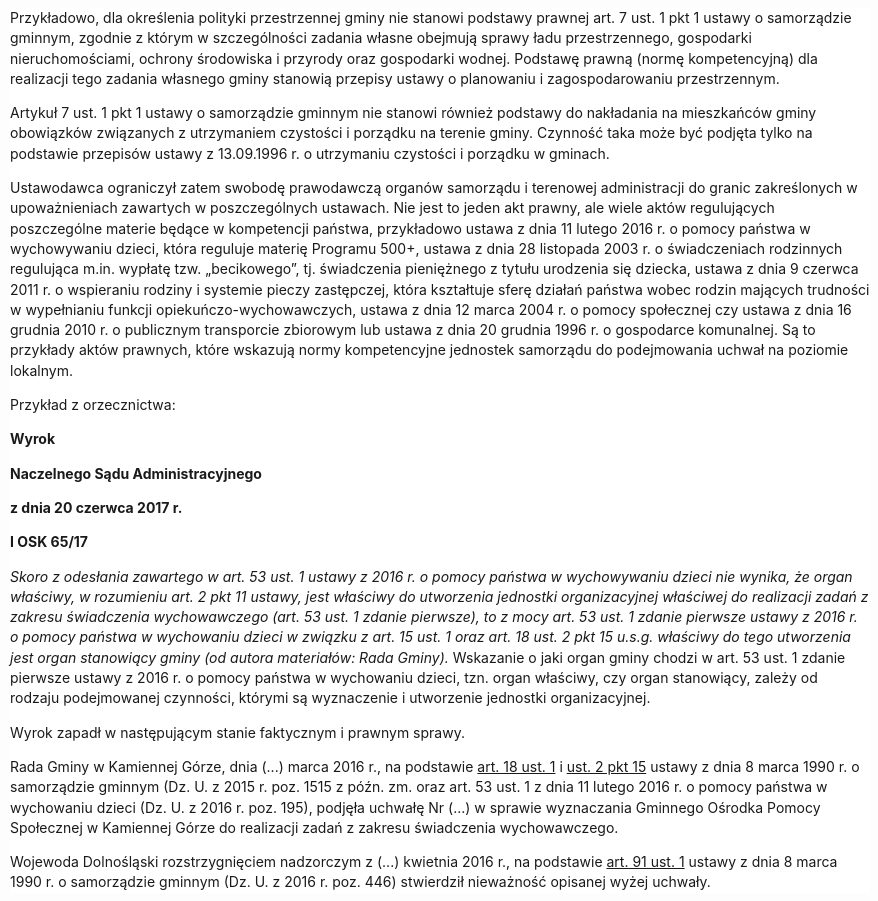 Przykładowo, dla określenia polityki przestrzennej gminy nie stanowi podstawy prawnej art. 7 ust. 1 pkt 1 ustawy o samorządzie gminnym, zgodnie z którym w szczególności zadania własne obejmują sprawy ładu przestrzennego, gospodarki nieruchomościami, ochrony środowiska i przyrody oraz gospodarki wodnej. Podstawę prawną (normę kompetencyjną) dla realizacji tego zadania własnego gminy stanowią przepisy ustawy o planowaniu i zagospodarowaniu przestrzennym.

Artykuł 7 ust. 1 pkt 1 ustawy o samorządzie gminnym nie stanowi również podstawy do nakładania na mieszkańców gminy obowiązków związanych z utrzymaniem czystości i porządku na terenie gminy. Czynność taka może być podjęta tylko na podstawie przepisów ustawy z 13.09.1996 r. o utrzymaniu czystości i porządku w gminach.

Ustawodawca ograniczył zatem swobodę prawodawczą organów samorządu i terenowej administracji do granic zakreślonych w upoważnieniach zawartych w poszczególnych ustawach. Nie jest to jeden akt prawny, ale wiele aktów regulujących poszczególne materie będące w kompetencji państwa, przykładowo ustawa z dnia 11 lutego 2016 r. o pomocy państwa w wychowywaniu dzieci, która reguluje materię Programu 500+, ustawa z dnia 28 listopada 2003 r. o świadczeniach rodzinnych regulująca m.in. wypłatę tzw. „becikowego”, tj. świadczenia pieniężnego z tytułu urodzenia się dziecka, ustawa z dnia 9 czerwca 2011 r. o wspieraniu rodziny i systemie pieczy zastępczej, która kształtuje sferę działań państwa wobec rodzin mających trudności w wypełnianiu funkcji opiekuńczo-wychowawczych, ustawa z dnia 12 marca 2004 r. o pomocy społecznej czy ustawa z dnia 16 grudnia 2010 r. o publicznym transporcie zbiorowym lub ustawa z dnia 20 grudnia 1996 r. o gospodarce komunalnej. Są to przykłady aktów prawnych, które wskazują normy kompetencyjne jednostek samorządu do podejmowania uchwał na poziomie lokalnym.

Przykład z orzecznictwa:

**Wyrok**

**Naczelnego Sądu Administracyjnego**

**z dnia 20 czerwca 2017 r.**

**I OSK 65/17**

*Skoro z odesłania zawartego w art. 53 ust. 1 ustawy z 2016 r. o pomocy państwa w wychowywaniu dzieci nie wynika, że organ właściwy, w rozumieniu art. 2 pkt 11 ustawy, jest właściwy do utworzenia jednostki organizacyjnej właściwej do realizacji zadań z zakresu świadczenia wychowawczego (art. 53 ust. 1 zdanie pierwsze), to z mocy art. 53 ust. 1 zdanie pierwsze ustawy z 2016 r. o pomocy państwa w wychowaniu dzieci w związku z art. 15 ust. 1 oraz art. 18 ust. 2 pkt 15 u.s.g. właściwy do tego utworzenia jest organ stanowiący gminy (od autora materiałów: Rada Gminy).* Wskazanie o jaki organ gminy chodzi w art. 53 ust. 1 zdanie pierwsze ustawy z 2016 r. o pomocy państwa w wychowaniu dzieci, tzn. organ właściwy, czy organ stanowiący, zależy od rodzaju podejmowanej czynności, którymi są wyznaczenie i utworzenie jednostki organizacyjnej.

Wyrok zapadł w następującym stanie faktycznym i prawnym sprawy.

Rada Gminy w Kamiennej Górze, dnia (...) marca 2016 r., na podstawie [art. 18 ust. 1](https://sip.lex.pl/#/document/16793509?unitId=art(18)ust(1)&cm=DOCUMENT) i [ust. 2 pkt 15](https://sip.lex.pl/#/document/16793509?unitId=art(18)ust(2)pkt(15)&cm=DOCUMENT) ustawy z dnia 8 marca 1990 r. o samorządzie gminnym (Dz. U. z 2015 r. poz. 1515 z późn. zm. oraz art. 53 ust. 1 z dnia 11 lutego 2016 r. o pomocy państwa w wychowaniu dzieci (Dz. U. z 2016 r. poz. 195), podjęła uchwałę Nr (...) w sprawie wyznaczania Gminnego Ośrodka Pomocy Społecznej w Kamiennej Górze do realizacji zadań z zakresu świadczenia wychowawczego.

Wojewoda Dolnośląski rozstrzygnięciem nadzorczym z (...) kwietnia 2016 r., na podstawie [art. 91 ust. 1](https://sip.lex.pl/#/document/16793509?unitId=art(91)ust(1)&cm=DOCUMENT) ustawy z dnia 8 marca 1990 r. o samorządzie gminnym (Dz. U. z 2016 r. poz. 446) stwierdził nieważność opisanej wyżej uchwały.
